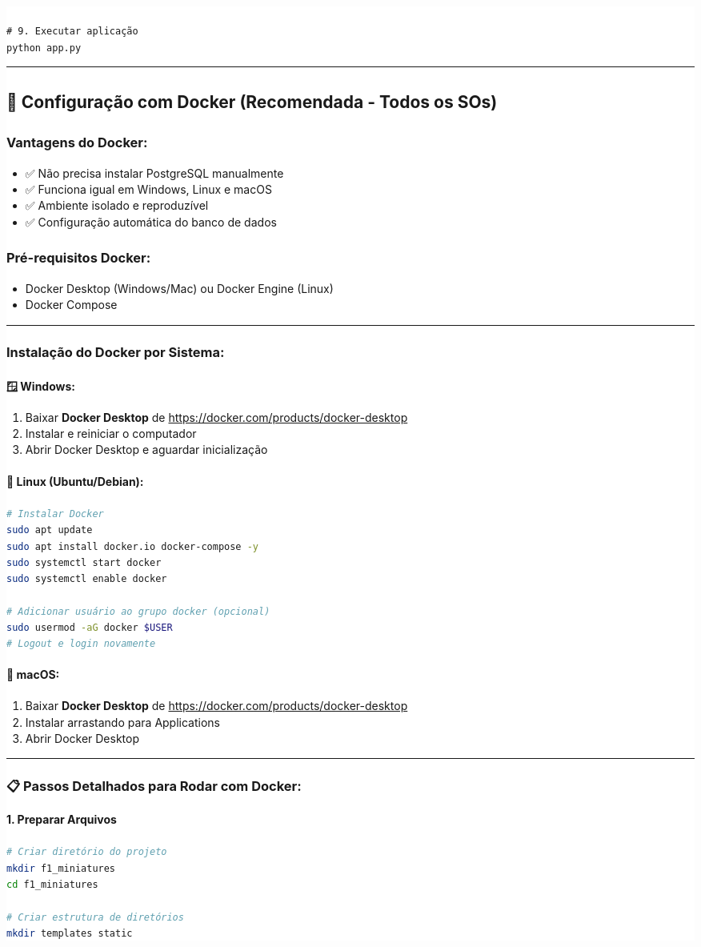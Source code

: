 ```cmd

# 9. Executar aplicação
python app.py
```

---

## 🐳 Configuração com Docker (Recomendada - Todos os SOs)

### **Vantagens do Docker:**
- ✅ Não precisa instalar PostgreSQL manualmente
- ✅ Funciona igual em Windows, Linux e macOS
- ✅ Ambiente isolado e reproduzível
- ✅ Configuração automática do banco de dados

### **Pré-requisitos Docker:**
- Docker Desktop (Windows/Mac) ou Docker Engine (Linux)
- Docker Compose

---

### **Instalação do Docker por Sistema:**

#### 🪟 **Windows:**
1. Baixar **Docker Desktop** de https://docker.com/products/docker-desktop
2. Instalar e reiniciar o computador
3. Abrir Docker Desktop e aguardar inicialização

#### 🐧 **Linux (Ubuntu/Debian):**
```bash
# Instalar Docker
sudo apt update
sudo apt install docker.io docker-compose -y
sudo systemctl start docker
sudo systemctl enable docker

# Adicionar usuário ao grupo docker (opcional)
sudo usermod -aG docker $USER
# Logout e login novamente
```

#### 🍎 **macOS:**
1. Baixar **Docker Desktop** de https://docker.com/products/docker-desktop
2. Instalar arrastando para Applications
3. Abrir Docker Desktop

---

### **📋 Passos Detalhados para Rodar com Docker:**

#### **1. Preparar Arquivos**
```bash
# Criar diretório do projeto
mkdir f1_miniatures
cd f1_miniatures

# Criar estrutura de diretórios
mkdir templates static
```
